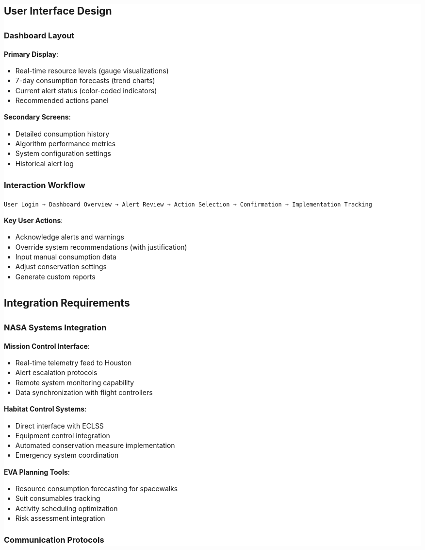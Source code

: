## User Interface Design

### Dashboard Layout

**Primary Display**:
- Real-time resource levels (gauge visualizations)
- 7-day consumption forecasts (trend charts)
- Current alert status (color-coded indicators)
- Recommended actions panel

**Secondary Screens**:
- Detailed consumption history
- Algorithm performance metrics
- System configuration settings
- Historical alert log

### Interaction Workflow

```
User Login → Dashboard Overview → Alert Review → Action Selection → Confirmation → Implementation Tracking
```

**Key User Actions**:
- Acknowledge alerts and warnings
- Override system recommendations (with justification)
- Input manual consumption data
- Adjust conservation settings
- Generate custom reports

## Integration Requirements

### NASA Systems Integration

**Mission Control Interface**:
- Real-time telemetry feed to Houston
- Alert escalation protocols
- Remote system monitoring capability
- Data synchronization with flight controllers

**Habitat Control Systems**:
- Direct interface with ECLSS
- Equipment control integration
- Automated conservation measure implementation
- Emergency system coordination

**EVA Planning Tools**:
- Resource consumption forecasting for spacewalks
- Suit consumables tracking
- Activity scheduling optimization
- Risk assessment integration

### Communication Protocols
